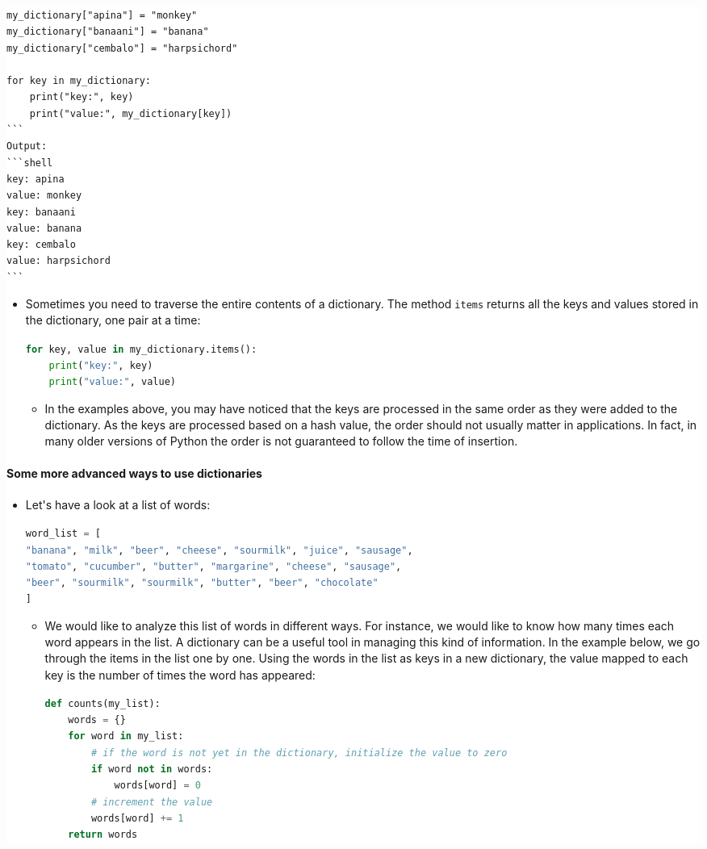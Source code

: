     my_dictionary["apina"] = "monkey"
    my_dictionary["banaani"] = "banana"
    my_dictionary["cembalo"] = "harpsichord"

    for key in my_dictionary:
        print("key:", key)
        print("value:", my_dictionary[key])
    ```
    Output:
    ```shell
    key: apina
    value: monkey
    key: banaani
    value: banana
    key: cembalo
    value: harpsichord
    ```

- Sometimes you need to traverse the entire contents of a dictionary. The method `items` returns all the keys and values stored in the dictionary, one pair at a time:
    ```python
    for key, value in my_dictionary.items():
        print("key:", key)
        print("value:", value)
    ```
    - In the examples above, you may have noticed that the keys are processed in the same order as they were added to the dictionary. As the keys are processed based on a hash value, the order should not usually matter in applications. In fact, in many older versions of Python the order is not guaranteed to follow the time of insertion.

#### Some more advanced ways to use dictionaries
- Let's have a look at a list of words:
    ```python
    word_list = [
    "banana", "milk", "beer", "cheese", "sourmilk", "juice", "sausage",
    "tomato", "cucumber", "butter", "margarine", "cheese", "sausage",
    "beer", "sourmilk", "sourmilk", "butter", "beer", "chocolate"
    ]
    ```
    - We would like to analyze this list of words in different ways. For instance, we would like to know how many times each word appears in the list. A dictionary can be a useful tool in managing this kind of information. In the example below, we go through the items in the list one by one. Using the words in the list as keys in a new dictionary, the value mapped to each key is the number of times the word has appeared:
        ```python
        def counts(my_list):
            words = {}
            for word in my_list:
                # if the word is not yet in the dictionary, initialize the value to zero
                if word not in words:
                    words[word] = 0
                # increment the value
                words[word] += 1
            return words
